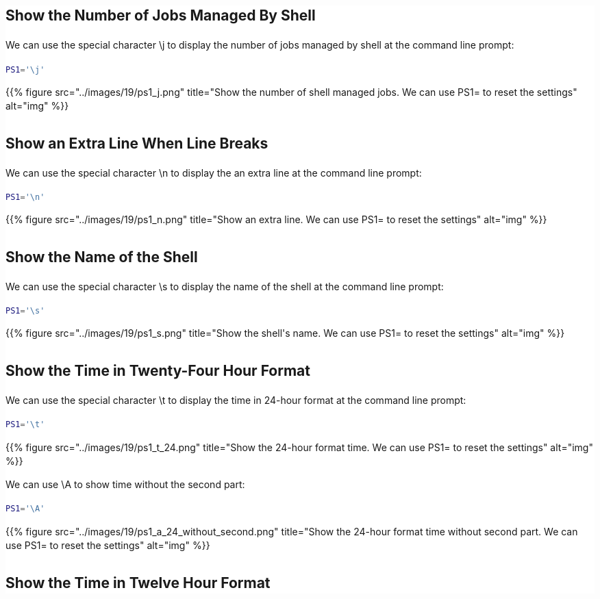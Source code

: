 ## Show the Number of Jobs Managed By Shell

We can use the special character \j to display the number of jobs managed by shell at the command line prompt:

```bash
PS1='\j'
```

{{% figure src="../images/19/ps1_j.png" title="Show the number of shell managed jobs. We can use PS1= to reset the settings" alt="img" %}}

## Show an Extra Line When Line Breaks

We can use the special character \n to display the an extra line at the command line prompt:

```bash
PS1='\n'
```

{{% figure src="../images/19/ps1_n.png" title="Show an extra line. We can use PS1= to reset the settings" alt="img" %}}

## Show the Name of the Shell

We can use the special character \s to display the name of the shell at the command line prompt:

```bash
PS1='\s'
```

{{% figure src="../images/19/ps1_s.png" title="Show the shell's name. We can use PS1= to reset the settings" alt="img" %}}

## Show the Time in Twenty-Four Hour Format

We can use the special character \t to display the time in 24-hour format at the command line prompt:

```bash
PS1='\t'
```

{{% figure src="../images/19/ps1_t_24.png" title="Show the 24-hour format time. We can use PS1= to reset the settings" alt="img" %}}

We can use \A to show time without the second part:

```bash
PS1='\A'
```

{{% figure src="../images/19/ps1_a_24_without_second.png" title="Show the 24-hour format time without second part. We can use PS1= to reset the settings" alt="img" %}}

## Show the Time in Twelve Hour Format
